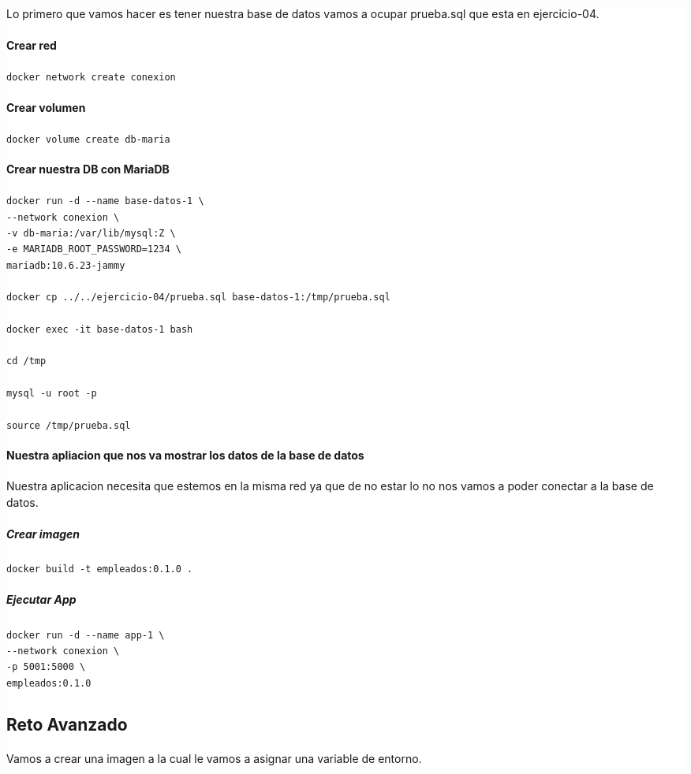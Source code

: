 
Lo primero que vamos hacer es tener nuestra base de datos vamos a ocupar prueba.sql que esta en ejercicio-04.

#### Crear red
```
docker network create conexion
```

#### Crear volumen
```
docker volume create db-maria
```

#### Crear nuestra DB con MariaDB
```
docker run -d --name base-datos-1 \
--network conexion \
-v db-maria:/var/lib/mysql:Z \
-e MARIADB_ROOT_PASSWORD=1234 \
mariadb:10.6.23-jammy

docker cp ../../ejercicio-04/prueba.sql base-datos-1:/tmp/prueba.sql

docker exec -it base-datos-1 bash

cd /tmp

mysql -u root -p

source /tmp/prueba.sql
```

#### Nuestra apliacion que nos va mostrar los datos de la base de datos
Nuestra aplicacion necesita que estemos en la misma red ya que de no estar lo no nos vamos a poder conectar a la base de datos.

##### Crear imagen
```
docker build -t empleados:0.1.0 .
```

##### Ejecutar App
```
docker run -d --name app-1 \
--network conexion \
-p 5001:5000 \
empleados:0.1.0
```


## Reto Avanzado
Vamos a crear una imagen a la cual le vamos a asignar una variable de entorno.
